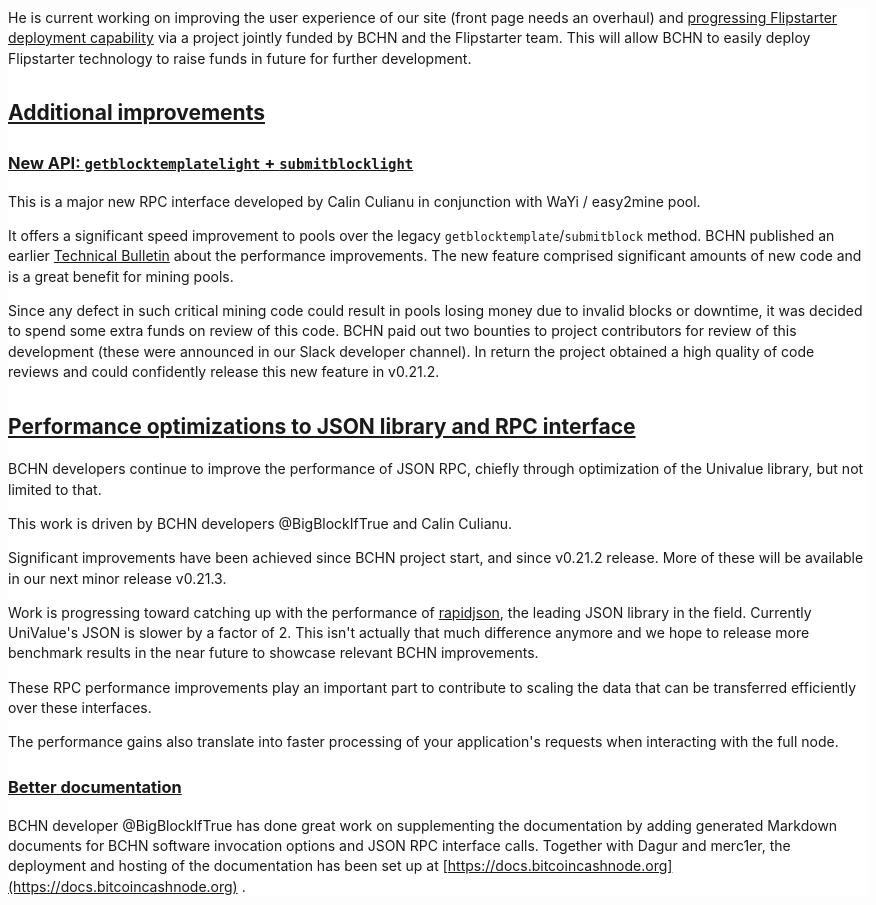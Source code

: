 He is current working on improving the user experience of our site (front page needs an overhaul) and [progressing Flipstarter deployment capability](https://gitlab.com/flipstarter/backend/-/issues/27) via a project jointly funded by BCHN and the Flipstarter team. This will allow BCHN to easily deploy Flipstarter technology to raise funds in future for further development.

## [Additional improvements](#additional-improvements)

### [New API: `getblocktemplatelight` + `submitblocklight`](#new-api-getblocktemplatelight-submitblocklight)

This is a major new RPC interface developed by Calin Culianu in conjunction with WaYi / easy2mine pool.

It offers a significant speed improvement to pools over the legacy `getblocktemplate`/`submitblock` method. BCHN published an earlier [Technical Bulletin](https://read.cash/@bitcoincashnode/bchn-technical-bulletin-2020-05-04-51b0305f) about the performance improvements. The new feature comprised significant amounts of new code and is a great benefit for mining pools.

Since any defect in such critical mining code could result in pools losing money due to invalid blocks or downtime, it was decided to spend some extra funds on review of this code. BCHN paid out two bounties to project contributors for review of this development (these were announced in our Slack developer channel). In return the project obtained a high quality of code reviews and could confidently release this new feature in v0.21.2.

## [Performance optimizations to JSON library and RPC interface](#performance-optimizations-to-json-library-and-rpc-interface)

BCHN developers continue to improve the performance of JSON RPC, chiefly through optimization of the Univalue library, but not limited to that.

This work is driven by BCHN developers @BigBlockIfTrue and Calin Culianu.

Significant improvements have been achieved since BCHN project start, and since v0.21.2 release. More of these will be available in our next minor release v0.21.3.

Work is progressing toward catching up with the performance of [rapidjson](https://rapidjson.org/), the leading JSON library in the field. Currently UniValue's JSON is slower by a factor of 2. This isn't actually that much difference anymore and we hope to release more benchmark results in the near future to showcase relevant BCHN improvements.

These RPC performance improvements play an important part to contribute to scaling the data that can be transferred efficiently over these interfaces.

The performance gains also translate into faster processing of your application's requests when interacting with the full node.

### [Better documentation](#better-documentation)

BCHN developer @BigBlockIfTrue has done great work on supplementing the documentation by adding generated Markdown documents for BCHN software invocation options and JSON RPC interface calls. Together with Dagur and merc1er, the deployment and hosting of the documentation has been set up at [https://docs.bitcoincashnode.org](https://docs.bitcoincashnode.org) .
